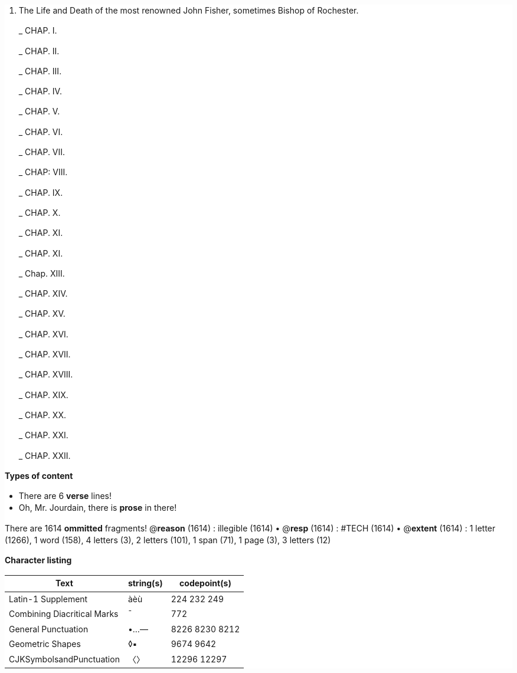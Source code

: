 1. The Life and Death of the
most renowned John Fisher,
sometimes Bishop of Rochester.

    _ CHAP. I.

    _ CHAP. II.

    _ CHAP. III.

    _ CHAP. IV.

    _ CHAP. V.

    _ CHAP. VI.

    _ CHAP. VII.

    _ CHAP: VIII.

    _ CHAP. IX.

    _ CHAP. X.

    _ CHAP. XI.

    _ CHAP. XI.

    _ Chap. XIII.

    _ CHAP. XIV.

    _ CHAP. XV.

    _ CHAP. XVI.

    _ CHAP. XVII.

    _ CHAP. XVIII.

    _ CHAP. XIX.

    _ CHAP. XX.

    _ CHAP. XXI.

    _ CHAP. XXII.

**Types of content**

  * There are 6 **verse** lines!
  * Oh, Mr. Jourdain, there is **prose** in there!

There are 1614 **ommitted** fragments! 
 @__reason__ (1614) : illegible (1614)  •  @__resp__ (1614) : #TECH (1614)  •  @__extent__ (1614) : 1 letter (1266), 1 word (158), 4 letters (3), 2 letters (101), 1 span (71), 1 page (3), 3 letters (12)

**Character listing**


|Text|string(s)|codepoint(s)|
|---|---|---|
|Latin-1 Supplement|àèù|224 232 249|
|Combining             Diacritical Marks|̄|772|
|General Punctuation|•…—|8226 8230 8212|
|Geometric Shapes|◊▪|9674 9642|
|CJKSymbolsandPunctuation|〈〉|12296 12297|
